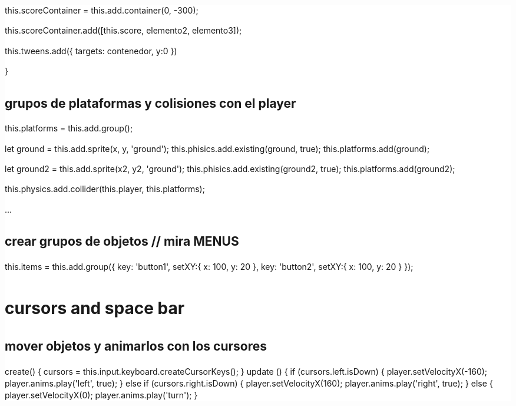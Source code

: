 this.scoreContainer = this.add.container(0, -300);

this.scoreContainer.add([this.score, elemento2, elemento3]);

this.tweens.add({
targets: contenedor,
y:0
})

}

## grupos de plataformas y colisiones con el player

this.platforms = this.add.group();

let ground = this.add.sprite(x, y, 'ground');
this.phisics.add.existing(ground, true);
this.platforms.add(ground);

let ground2 = this.add.sprite(x2, y2, 'ground');
this.phisics.add.existing(ground2, true);
this.platforms.add(ground2);

this.physics.add.collider(this.player, this.platforms);

...

## crear grupos de objetos // mira MENUS

this.items = this.add.group({
key: 'button1',
setXY:{
x: 100,
y: 20
},
key: 'button2',
setXY:{
x: 100,
y: 20
}
});

# cursors and space bar

## mover objetos y animarlos con los cursores

create() {
cursors = this.input.keyboard.createCursorKeys();
}
update () {
if (cursors.left.isDown)
{
player.setVelocityX(-160);
player.anims.play('left', true);
}
else if (cursors.right.isDown)
{
player.setVelocityX(160);
player.anims.play('right', true);
}
else
{
player.setVelocityX(0);
player.anims.play('turn');
}
